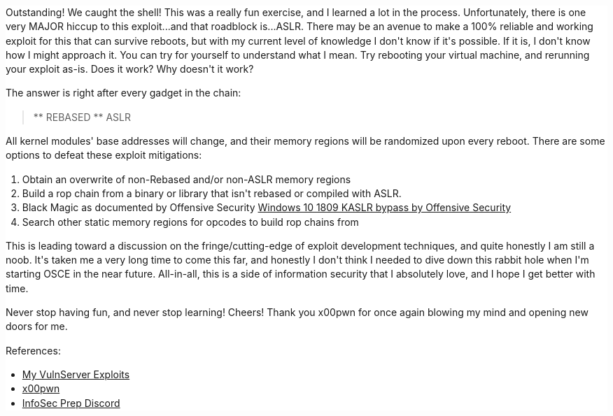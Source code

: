 Outstanding! We caught the shell! This was a really fun exercise, and I learned a lot in the process. Unfortunately, there is one very MAJOR hiccup to this exploit...and that roadblock is...ASLR. There may be an avenue to make a 100% reliable and working exploit for this that can survive reboots, but with my current level of knowledge I don't know if it's possible. If it is, I don't know how I might approach it. You can try for yourself to understand what I mean. Try rebooting your virtual machine, and rerunning your exploit as-is. Does it work? Why doesn't it work? 

The answer is right after every gadget in the chain:

>  ** REBASED ** ASLR 

All kernel modules' base addresses will change, and their memory regions will be randomized upon every reboot. There are some options to defeat these exploit mitigations:

1. Obtain an overwrite of non-Rebased and/or non-ASLR memory regions
2. Build a rop chain from a binary or library that isn't rebased or compiled with ASLR.
3. Black Magic as documented by Offensive Security [Windows 10 1809 KASLR bypass by Offensive Security](https://www.offensive-security.com/vulndev/development-of-a-new-windows-10-kaslr-bypass-in-one-windbg-command/)
4. Search other static memory regions for opcodes to build rop chains from

This is leading toward a discussion on the fringe/cutting-edge of exploit development techniques, and quite honestly I am still a noob. It's taken me a very long time to come this far, and honestly I don't think I needed to dive down this rabbit hole when I'm starting OSCE in the near future. All-in-all, this is a side of information security that I absolutely love, and I hope I get better with time. 

Never stop having fun, and never stop learning! Cheers! Thank you x00pwn for once again blowing my mind and opening new doors for me.

References:

+ [My VulnServer Exploits](https://github.com/m0rph-1/vulnserver)
+	[x00pwn](https://github.com/FULLSHADE)
+	[InfoSec Prep Discord](https://discordapp.com/invite/RRgKaep)
